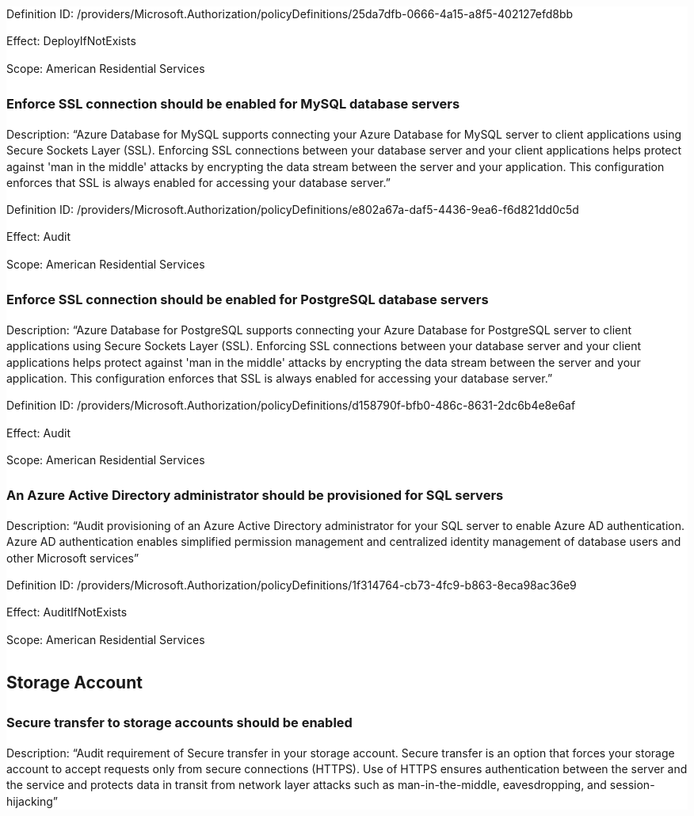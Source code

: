 Definition ID: /providers/Microsoft.Authorization/policyDefinitions/25da7dfb-0666-4a15-a8f5-402127efd8bb

Effect: DeployIfNotExists

Scope: American Residential Services

### Enforce SSL connection should be enabled for MySQL database servers
Description: “Azure Database for MySQL supports connecting your Azure Database for MySQL server to client applications using Secure Sockets Layer (SSL). Enforcing SSL connections between your database server and your client applications helps protect against 'man in the middle' attacks by encrypting the data stream between the server and your application. This configuration enforces that SSL is always enabled for accessing your database server.”

Definition ID: /providers/Microsoft.Authorization/policyDefinitions/e802a67a-daf5-4436-9ea6-f6d821dd0c5d

Effect: Audit

Scope: American Residential Services

### Enforce SSL connection should be enabled for PostgreSQL database servers
Description: “Azure Database for PostgreSQL supports connecting your Azure Database for PostgreSQL server to client applications using Secure Sockets Layer (SSL). Enforcing SSL connections between your database server and your client applications helps protect against 'man in the middle' attacks by encrypting the data stream between the server and your application. This configuration enforces that SSL is always enabled for accessing your database server.”

Definition ID: /providers/Microsoft.Authorization/policyDefinitions/d158790f-bfb0-486c-8631-2dc6b4e8e6af

Effect: Audit

Scope: American Residential Services

### An Azure Active Directory administrator should be provisioned for SQL servers
Description: “Audit provisioning of an Azure Active Directory administrator for your SQL server to enable Azure AD authentication. Azure AD authentication enables simplified permission management and centralized identity management of database users and other Microsoft services”

Definition ID: /providers/Microsoft.Authorization/policyDefinitions/1f314764-cb73-4fc9-b863-8eca98ac36e9

Effect: AuditIfNotExists

Scope: American Residential Services

## Storage Account 

### Secure transfer to storage accounts should be enabled
Description: “Audit requirement of Secure transfer in your storage account. Secure transfer is an option that forces your storage account to accept requests only from secure connections (HTTPS). Use of HTTPS ensures authentication between the server and the service and protects data in transit from network layer attacks such as man-in-the-middle, eavesdropping, and session-hijacking”
